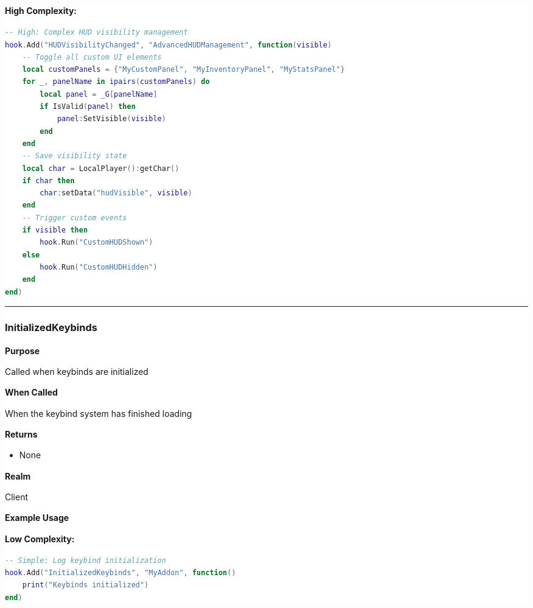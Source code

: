 **High Complexity:**
```lua
-- High: Complex HUD visibility management
hook.Add("HUDVisibilityChanged", "AdvancedHUDManagement", function(visible)
    -- Toggle all custom UI elements
    local customPanels = {"MyCustomPanel", "MyInventoryPanel", "MyStatsPanel"}
    for _, panelName in ipairs(customPanels) do
        local panel = _G[panelName]
        if IsValid(panel) then
            panel:SetVisible(visible)
        end
    end
    -- Save visibility state
    local char = LocalPlayer():getChar()
    if char then
        char:setData("hudVisible", visible)
    end
    -- Trigger custom events
    if visible then
        hook.Run("CustomHUDShown")
    else
        hook.Run("CustomHUDHidden")
    end
end)

```

---

### InitializedKeybinds

**Purpose**

Called when keybinds are initialized

**When Called**

When the keybind system has finished loading

**Returns**

* None

**Realm**

Client

**Example Usage**

**Low Complexity:**
```lua
-- Simple: Log keybind initialization
hook.Add("InitializedKeybinds", "MyAddon", function()
    print("Keybinds initialized")
end)

```
